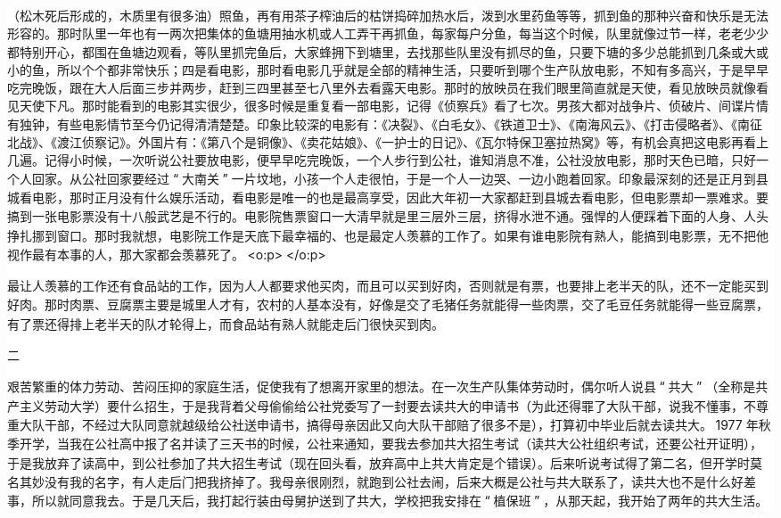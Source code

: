    （松木死后形成的，木质里有很多油）照鱼，再有用茶子榨油后的枯饼捣碎加热水后，泼到水里药鱼等等，抓到鱼的那种兴奋和快乐是无法形容的。那时队里一年也有一两次把集体的鱼塘用抽水机或人工弄干再抓鱼，每家每户分鱼，每当这个时候，队里就像过节一样，老老少少都特别开心，都围在鱼塘边观看，等队里抓完鱼后，大家蜂拥下到塘里，去找那些队里没有抓尽的鱼，只要下塘的多少总能抓到几条或大或小的鱼，所以个个都非常快乐；四是看电影，那时看电影几乎就是全部的精神生活，只要听到哪个生产队放电影，不知有多高兴，于是早早吃完晚饭，跟在大人后面三步并两步，赶到三四里甚至七八里外去看露天电影。那时的放映员在我们眼里简直就是天使，看见放映员就像看见天使下凡。那时能看到的电影其实很少，很多时候是重复看一部电影，记得《侦察兵》看了七次。男孩大都对战争片、侦破片、间谍片情有独钟，有些电影情节至今仍记得清清楚楚。印象比较深的电影有：《决裂》、《白毛女》、《铁道卫士》、《南海风云》、《打击侵略者》、《南征北战》、《渡江侦察记》。外国片有：《第八个是铜像》、《卖花姑娘》、《一护士的日记》、《瓦尔特保卫塞拉热窝》等，有机会真把这电影再看上几遍。记得小时候，一次听说公社要放电影，便早早吃完晚饭，一个人步行到公社，谁知消息不准，公社没放电影，那时天色已暗，只好一个人回家。从公社回家要经过
  </span>
  “
  <span lang="ZH-CN" style='font-family:宋体;mso-ascii-font-family:"Times New Roman"'>
   大南关
  </span>
  ”
  <span lang="ZH-CN" style='font-family:宋体;mso-ascii-font-family:"Times New Roman"'>
   一片坟地，小孩一个人走很怕，于是一个人一边哭、一边小跑着回家。印象最深刻的还是正月到县城看电影，那时正月没有什么娱乐活动，看电影是唯一的也是最高享受，因此大年初一大家都赶到县城去看电影，但电影票却一票难求。要搞到一张电影票没有十八般武艺是不行的。电影院售票窗口一大清早就是里三层外三层，挤得水泄不通。强悍的人便踩着下面的人身、人头挣扎挪到窗口。那时我就想，电影院工作是天底下最幸福的、也是最定人羡慕的工作了。如果有谁电影院有熟人，能搞到电影票，无不把他视作最有本事的人，那大家都会羡慕死了。
  </span>
  <o:p>
  </o:p>
 </p>
 <p class="MsoNormal">
  <span lang="ZH-CN" style='font-family:宋体;mso-ascii-font-family:
"Times New Roman"'>
   最让人羡慕的工作还有食品站的工作，因为人人都要求他买肉，而且可以买到好肉，否则就是有票，也要排上老半天的队，还不一定能买到好肉。那时肉票、豆腐票主要是城里人才有，农村的人基本没有，好像是交了毛猪任务就能得一些肉票，交了毛豆任务就能得一些豆腐票，有了票还得排上老半天的队才轮得上，而食品站有熟人就能走后门很快买到肉。
  </span>
  <o:p>
  </o:p>
 </p>
 <p class="MsoNormal">
  <span lang="ZH-CN" style='font-family:宋体;mso-ascii-font-family:
"Times New Roman"'>
   二
  </span>
  <o:p>
  </o:p>
 </p>
 <p class="MsoNormal">
  <span lang="ZH-CN" style='font-family:宋体;mso-ascii-font-family:
"Times New Roman"'>
   艰苦繁重的体力劳动、苦闷压抑的家庭生活，促使我有了想离开家里的想法。在一次生产队集体劳动时，偶尔听人说县
  </span>
  “
  <span lang="ZH-CN" style='font-family:宋体;mso-ascii-font-family:"Times New Roman"'>
   共大
  </span>
  ”
  <span lang="ZH-CN" style='font-family:宋体;mso-ascii-font-family:"Times New Roman"'>
   （全称是共产主义劳动大学）要什么招生，于是我背着父母偷偷给公社党委写了一封要去读共大的申请书（为此还得罪了大队干部，说我不懂事，不尊重大队干部，不经过大队同意就越级给公社送申请书，搞得母亲因此又向大队干部赔了很多不是），打算初中毕业后就去读共大。
  </span>
  1977
  <span lang="ZH-CN" style='font-family:宋体;mso-ascii-font-family:"Times New Roman"'>
   年秋季开学，当我在公社高中报了名并读了三天书的时候，公社来通知，要我去参加共大招生考试（读共大公社组织考试，还要公社开证明），于是我放弃了读高中，到公社参加了共大招生考试（现在回头看，放弃高中上共大肯定是个错误）。后来听说考试得了第二名，但开学时莫名其妙没有我的名字，有人走后门把我挤掉了。我母亲很刚烈，就跑到公社去闹，后来大概是公社与共大联系了，读共大也不是什么好差事，所以就同意我去。于是几天后，我打起行装由母舅护送到了共大，学校把我安排在
  </span>
  “
  <span lang="ZH-CN" style='font-family:宋体;mso-ascii-font-family:"Times New Roman"'>
   植保班
  </span>
  ”
  <span lang="ZH-CN" style='font-family:宋体;mso-ascii-font-family:"Times New Roman"'>
   ，从那天起，我开始了两年的共大生活。